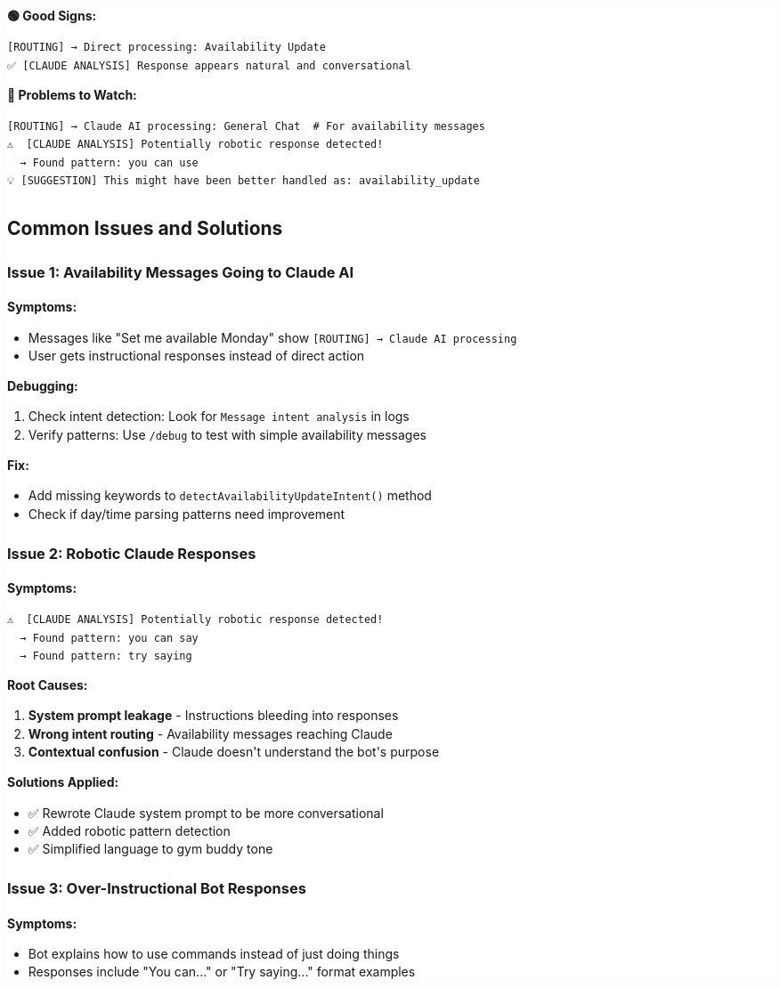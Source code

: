 **🟢 Good Signs:**
```
[ROUTING] → Direct processing: Availability Update
✅ [CLAUDE ANALYSIS] Response appears natural and conversational
```

**🔴 Problems to Watch:**
```
[ROUTING] → Claude AI processing: General Chat  # For availability messages
⚠️  [CLAUDE ANALYSIS] Potentially robotic response detected!
  → Found pattern: you can use
💡 [SUGGESTION] This might have been better handled as: availability_update
```

## Common Issues and Solutions

### Issue 1: Availability Messages Going to Claude AI

**Symptoms:**
- Messages like "Set me available Monday" show `[ROUTING] → Claude AI processing`
- User gets instructional responses instead of direct action

**Debugging:**
1. Check intent detection: Look for `Message intent analysis` in logs
2. Verify patterns: Use `/debug` to test with simple availability messages

**Fix:**
- Add missing keywords to `detectAvailabilityUpdateIntent()` method
- Check if day/time parsing patterns need improvement

### Issue 2: Robotic Claude Responses

**Symptoms:**
```
⚠️  [CLAUDE ANALYSIS] Potentially robotic response detected!
  → Found pattern: you can say
  → Found pattern: try saying
```

**Root Causes:**
1. **System prompt leakage** - Instructions bleeding into responses
2. **Wrong intent routing** - Availability messages reaching Claude
3. **Contextual confusion** - Claude doesn't understand the bot's purpose

**Solutions Applied:**
- ✅ Rewrote Claude system prompt to be more conversational
- ✅ Added robotic pattern detection
- ✅ Simplified language to gym buddy tone

### Issue 3: Over-Instructional Bot Responses

**Symptoms:**
- Bot explains how to use commands instead of just doing things
- Responses include "You can..." or "Try saying..." format examples
